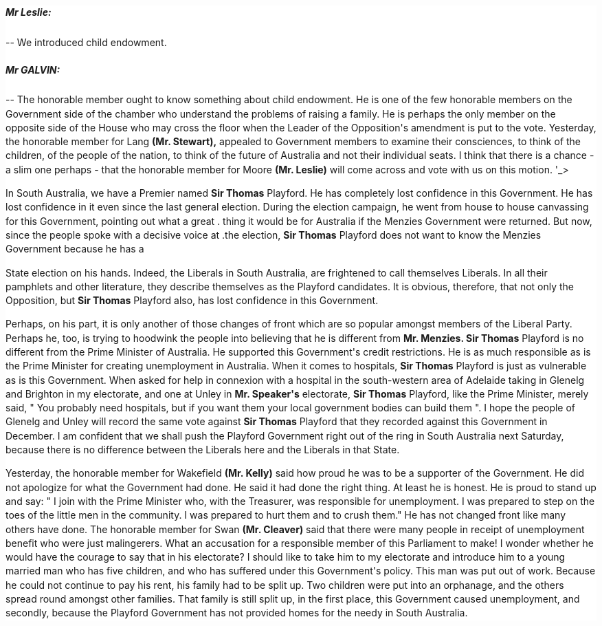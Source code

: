##### Mr Leslie:

-- We introduced child endowment. 

##### Mr GALVIN:

-- The honorable member ought to know something about child endowment. He is one of the few honorable members on the Government side of the chamber who understand the problems of raising a family. He is perhaps the only member on the opposite side of the House who may cross the floor when the Leader of the Opposition's amendment is put to the vote. Yesterday, the honorable member for Lang  **(Mr. Stewart),**  appealed to Government members to examine their consciences, to think of the children, of the people of the nation, to think of the future of Australia and not their individual seats. I think that there is a chance - a slim one perhaps - that the honorable member for Moore  **(Mr. Leslie)**  will come across and vote with us on this motion. '_&gt; 

In South Australia, we have a Premier named  **Sir Thomas**  Playford. He has completely lost confidence in this Government. He has lost confidence in it even since the last general election. During the election campaign, he went from house to house canvassing for this Government, pointing out what a great . thing it would be for Australia if the Menzies Government were returned. But now, since the people spoke with a decisive voice at .the election,  **Sir Thomas**  Playford does not want to know the Menzies Government because he has a 

State election on his hands. Indeed, the Liberals in South Australia, are frightened to call themselves Liberals. In all their pamphlets and other literature, they describe themselves as the Playford candidates. It is obvious, therefore, that not only the Opposition, but  **Sir Thomas**  Playford also, has lost confidence in this Government. 

Perhaps, on his part, it is only another of those changes of front which are so popular amongst members of the Liberal Party. Perhaps he, too, is trying to hoodwink the people into believing that he is different from  **Mr. Menzies. Sir Thomas**  Playford is no different from the Prime Minister of Australia. He supported this Government's credit restrictions. He is as much responsible as is the Prime Minister for creating unemployment in Australia. When it comes to hospitals,  **Sir Thomas**  Playford is just as vulnerable as is this Government. When asked for help in connexion with a hospital in the south-western area of Adelaide taking in Glenelg and Brighton in my electorate, and one at Unley in  **Mr. Speaker's**  electorate,  **Sir Thomas**  Playford, like the Prime Minister, merely said, " You probably need hospitals, but if you want them your local government bodies can build them ". I hope the people of Glenelg and Unley will record the same vote against  **Sir Thomas**  Playford that they recorded against this Government in December. I am confident that we shall push the Playford Government right out of the ring in South Australia next Saturday, because there is no difference between the Liberals here and the Liberals in that State. 

Yesterday, the honorable member for Wakefield  **(Mr. Kelly)**  said how proud he was to be a supporter of the Government. He did not apologize for what the Government had done. He said it had done the right thing. At least he is honest. He is proud to stand up and say: " I join with the Prime Minister who, with the Treasurer, was responsible for unemployment. I was prepared to step on the toes of the little men in the community. I was prepared to hurt them and to crush them." He has not changed front like many others have done. The honorable member for Swan  **(Mr. Cleaver)**  said that there were many people in receipt of unemployment benefit who were just malingerers. What an accusation for a responsible member of this Parliament to make! I wonder whether he would have the courage to say that in his electorate? I should like to take him to my electorate and introduce him to a young married man who has five children, and who has suffered under this Government's policy. This man was put out of work. Because he could not continue to pay his rent, his family had to be split up. Two children were put into an orphanage, and the others spread round amongst other families. That family is still split up, in the first place, this Government caused unemployment, and secondly, because the Playford Government has not provided homes for the needy in South Australia. 
